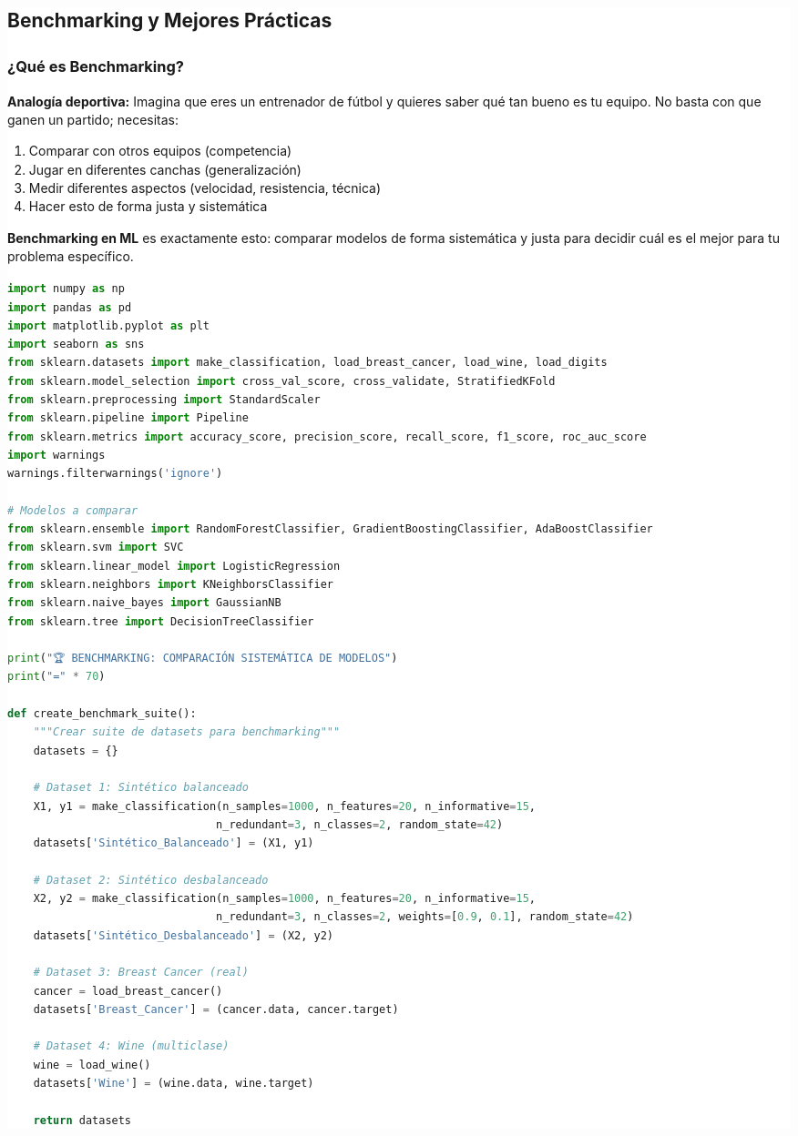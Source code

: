 
## Benchmarking y Mejores Prácticas

### ¿Qué es Benchmarking?

**Analogía deportiva:**
Imagina que eres un entrenador de fútbol y quieres saber qué tan bueno es tu equipo. No basta con que ganen un partido; necesitas:
1. Comparar con otros equipos (competencia)
2. Jugar en diferentes canchas (generalización)
3. Medir diferentes aspectos (velocidad, resistencia, técnica)
4. Hacer esto de forma justa y sistemática

**Benchmarking en ML** es exactamente esto: comparar modelos de forma sistemática y justa para decidir cuál es el mejor para tu problema específico.

```python
import numpy as np
import pandas as pd
import matplotlib.pyplot as plt
import seaborn as sns
from sklearn.datasets import make_classification, load_breast_cancer, load_wine, load_digits
from sklearn.model_selection import cross_val_score, cross_validate, StratifiedKFold
from sklearn.preprocessing import StandardScaler
from sklearn.pipeline import Pipeline
from sklearn.metrics import accuracy_score, precision_score, recall_score, f1_score, roc_auc_score
import warnings
warnings.filterwarnings('ignore')

# Modelos a comparar
from sklearn.ensemble import RandomForestClassifier, GradientBoostingClassifier, AdaBoostClassifier
from sklearn.svm import SVC
from sklearn.linear_model import LogisticRegression
from sklearn.neighbors import KNeighborsClassifier
from sklearn.naive_bayes import GaussianNB
from sklearn.tree import DecisionTreeClassifier

print("🏆 BENCHMARKING: COMPARACIÓN SISTEMÁTICA DE MODELOS")
print("=" * 70)

def create_benchmark_suite():
    """Crear suite de datasets para benchmarking"""
    datasets = {}

    # Dataset 1: Sintético balanceado
    X1, y1 = make_classification(n_samples=1000, n_features=20, n_informative=15,
                                n_redundant=3, n_classes=2, random_state=42)
    datasets['Sintético_Balanceado'] = (X1, y1)

    # Dataset 2: Sintético desbalanceado
    X2, y2 = make_classification(n_samples=1000, n_features=20, n_informative=15,
                                n_redundant=3, n_classes=2, weights=[0.9, 0.1], random_state=42)
    datasets['Sintético_Desbalanceado'] = (X2, y2)

    # Dataset 3: Breast Cancer (real)
    cancer = load_breast_cancer()
    datasets['Breast_Cancer'] = (cancer.data, cancer.target)

    # Dataset 4: Wine (multiclase)
    wine = load_wine()
    datasets['Wine'] = (wine.data, wine.target)

    return datasets

```